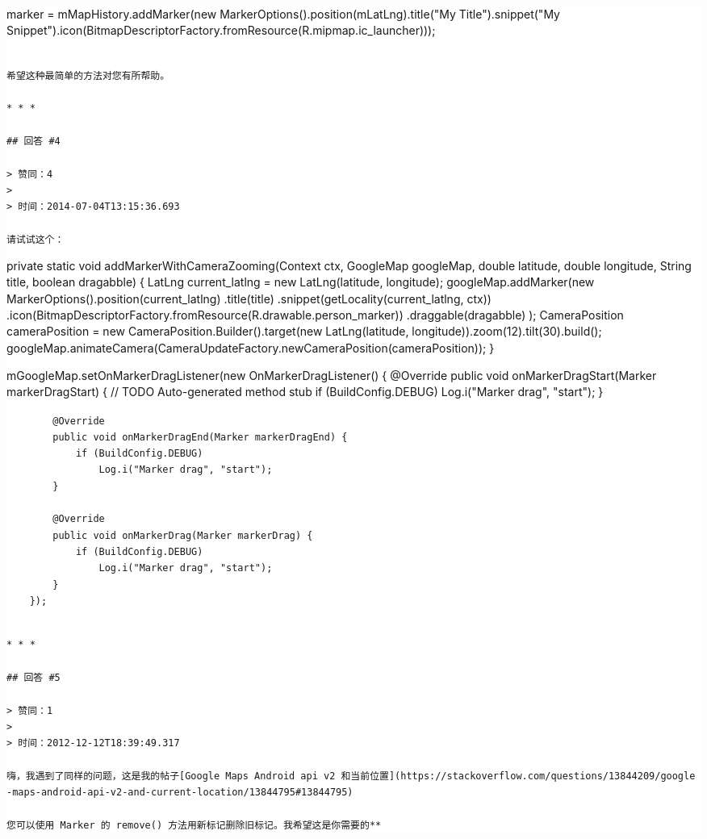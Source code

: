 marker = mMapHistory.addMarker(new MarkerOptions().position(mLatLng).title("My Title").snippet("My Snippet").icon(BitmapDescriptorFactory.fromResource(R.mipmap.ic_launcher))); 
```

希望这种最简单的方法对您有所帮助。

* * *

## 回答 #4

> 赞同：4
> 
> 时间：2014-07-04T13:15:36.693

请试试这个：

```
 private static void addMarkerWithCameraZooming(Context ctx, GoogleMap googleMap, double latitude, double longitude, String title, boolean dragabble) {
            LatLng current_latlng = new LatLng(latitude, longitude);
            googleMap.addMarker(new MarkerOptions().position(current_latlng)
                    .title(title)
                    .snippet(getLocality(current_latlng, ctx))
                    .icon(BitmapDescriptorFactory.fromResource(R.drawable.person_marker))
                    .draggable(dragabble)
                              );
            CameraPosition cameraPosition = new CameraPosition.Builder().target(new LatLng(latitude, longitude)).zoom(12).tilt(30).build();
            googleMap.animateCamera(CameraUpdateFactory.newCameraPosition(cameraPosition));
        }

mGoogleMap.setOnMarkerDragListener(new OnMarkerDragListener() {
            @Override
            public void onMarkerDragStart(Marker markerDragStart) {
                // TODO Auto-generated method stub
                if (BuildConfig.DEBUG)
                Log.i("Marker drag", "start");
            }

            @Override
            public void onMarkerDragEnd(Marker markerDragEnd) {
                if (BuildConfig.DEBUG)
                    Log.i("Marker drag", "start");
            }

            @Override
            public void onMarkerDrag(Marker markerDrag) {
                if (BuildConfig.DEBUG)
                    Log.i("Marker drag", "start");
            }
        }); 
```

* * *

## 回答 #5

> 赞同：1
> 
> 时间：2012-12-12T18:39:49.317

嗨，我遇到了同样的问题，这是我的帖子[Google Maps Android api v2 和当前位置](https://stackoverflow.com/questions/13844209/google-maps-android-api-v2-and-current-location/13844795#13844795)

您可以使用 Marker 的 remove() 方法用新标记删除旧标记。我希望这是你需要的**
```